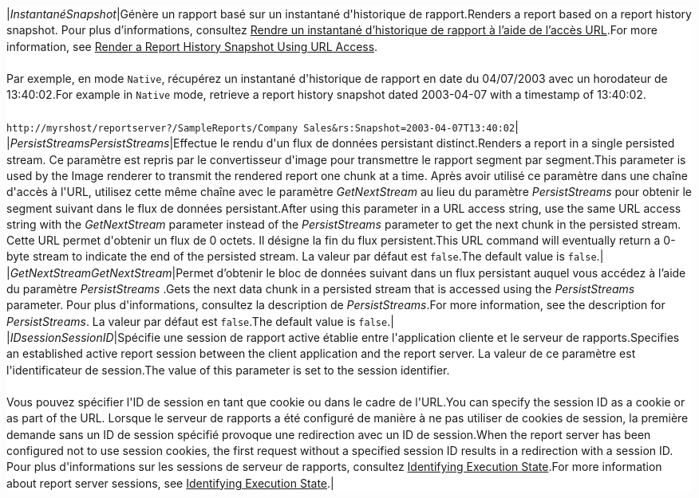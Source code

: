 |<span data-ttu-id="a849a-214">*Instantané*</span><span class="sxs-lookup"><span data-stu-id="a849a-214">*Snapshot*</span></span>|<span data-ttu-id="a849a-215">Génère un rapport basé sur un instantané d'historique de rapport.</span><span class="sxs-lookup"><span data-stu-id="a849a-215">Renders a report based on a report history snapshot.</span></span> <span data-ttu-id="a849a-216">Pour plus d’informations, consultez [Rendre un instantané d’historique de rapport à l’aide de l’accès URL](render-a-report-history-snapshot-using-url-access.md).</span><span class="sxs-lookup"><span data-stu-id="a849a-216">For more information, see [Render a Report History Snapshot Using URL Access](render-a-report-history-snapshot-using-url-access.md).</span></span><br /><br /> <span data-ttu-id="a849a-217">Par exemple, en mode `Native`, récupérez un instantané d'historique de rapport en date du 04/07/2003 avec un horodateur de 13:40:02.</span><span class="sxs-lookup"><span data-stu-id="a849a-217">For example in `Native` mode, retrieve a report history snapshot dated 2003-04-07 with a timestamp of 13:40:02.</span></span><br /><br /> `http://myrshost/reportserver?/SampleReports/Company Sales&rs:Snapshot=2003-04-07T13:40:02`|  
|<span data-ttu-id="a849a-218">*PersistStreams*</span><span class="sxs-lookup"><span data-stu-id="a849a-218">*PersistStreams*</span></span>|<span data-ttu-id="a849a-219">Effectue le rendu d'un flux de données persistant distinct.</span><span class="sxs-lookup"><span data-stu-id="a849a-219">Renders a report in a single persisted stream.</span></span> <span data-ttu-id="a849a-220">Ce paramètre est repris par le convertisseur d'image pour transmettre le rapport segment par segment.</span><span class="sxs-lookup"><span data-stu-id="a849a-220">This parameter is used by the Image renderer to transmit the rendered report one chunk at a time.</span></span> <span data-ttu-id="a849a-221">Après avoir utilisé ce paramètre dans une chaîne d'accès à l'URL, utilisez cette même chaîne avec le paramètre *GetNextStream* au lieu du paramètre *PersistStreams* pour obtenir le segment suivant dans le flux de données persistant.</span><span class="sxs-lookup"><span data-stu-id="a849a-221">After using this parameter in a URL access string, use the same URL access string with the *GetNextStream* parameter instead of the *PersistStreams* parameter to get the next chunk in the persisted stream.</span></span> <span data-ttu-id="a849a-222">Cette URL permet d'obtenir un flux de 0 octets. Il désigne la fin du flux persistent.</span><span class="sxs-lookup"><span data-stu-id="a849a-222">This URL command will eventually return a 0-byte stream to indicate the end of the persisted stream.</span></span> <span data-ttu-id="a849a-223">La valeur par défaut est `false`.</span><span class="sxs-lookup"><span data-stu-id="a849a-223">The default value is `false`.</span></span>|  
|<span data-ttu-id="a849a-224">*GetNextStream*</span><span class="sxs-lookup"><span data-stu-id="a849a-224">*GetNextStream*</span></span>|<span data-ttu-id="a849a-225">Permet d’obtenir le bloc de données suivant dans un flux persistant auquel vous accédez à l’aide du paramètre *PersistStreams* .</span><span class="sxs-lookup"><span data-stu-id="a849a-225">Gets the next data chunk in a persisted stream that is accessed using the *PersistStreams* parameter.</span></span> <span data-ttu-id="a849a-226">Pour plus d'informations, consultez la description de *PersistStreams*.</span><span class="sxs-lookup"><span data-stu-id="a849a-226">For more information, see the description for *PersistStreams*.</span></span> <span data-ttu-id="a849a-227">La valeur par défaut est `false`.</span><span class="sxs-lookup"><span data-stu-id="a849a-227">The default value is `false`.</span></span>|  
|<span data-ttu-id="a849a-228">*IDsession*</span><span class="sxs-lookup"><span data-stu-id="a849a-228">*SessionID*</span></span>|<span data-ttu-id="a849a-229">Spécifie une session de rapport active établie entre l'application cliente et le serveur de rapports.</span><span class="sxs-lookup"><span data-stu-id="a849a-229">Specifies an established active report session between the client application and the report server.</span></span> <span data-ttu-id="a849a-230">La valeur de ce paramètre est l'identificateur de session.</span><span class="sxs-lookup"><span data-stu-id="a849a-230">The value of this parameter is set to the session identifier.</span></span><br /><br /> <span data-ttu-id="a849a-231">Vous pouvez spécifier l'ID de session en tant que cookie ou dans le cadre de l'URL.</span><span class="sxs-lookup"><span data-stu-id="a849a-231">You can specify the session ID as a cookie or as part of the URL.</span></span> <span data-ttu-id="a849a-232">Lorsque le serveur de rapports a été configuré de manière à ne pas utiliser de cookies de session, la première demande sans un ID de session spécifié provoque une redirection avec un ID de session.</span><span class="sxs-lookup"><span data-stu-id="a849a-232">When the report server has been configured not to use session cookies, the first request without a specified session ID results in a redirection with a session ID.</span></span> <span data-ttu-id="a849a-233">Pour plus d'informations sur les sessions de serveur de rapports, consultez [Identifying Execution State](report-server-web-service-net-framework-soap-headers/identifying-execution-state.md).</span><span class="sxs-lookup"><span data-stu-id="a849a-233">For more information about report server sessions, see [Identifying Execution State](report-server-web-service-net-framework-soap-headers/identifying-execution-state.md).</span></span>|  